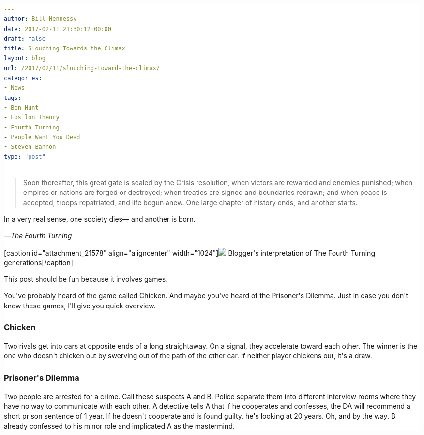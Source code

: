 ```yaml
---
author: Bill Hennessy
date: 2017-02-11 21:30:12+00:00
draft: false
title: Slouching Towards the Climax
layout: blog
url: /2017/02/11/slouching-toward-the-climax/
categories:
- News
tags:
- Ben Hunt
- Epsilon Theory
- Fourth Turning
- People Want You Dead
- Steven Bannon
type: "post"
---
```


> Soon thereafter, this great gate is sealed by the Crisis resolution, when victors are rewarded and enemies punished; when empires or nations are forged or destroyed; when treaties are signed and boundaries redrawn; and when peace is accepted, troops repatriated, and life begun anew. One large chapter of history ends, and another starts.

In a very real sense, one society dies— and another is born.

—*The Fourth Turning*



[caption id="attachment_21578" align="aligncenter" width="1024"]![](https://hennessysview.com/wp-content/uploads/2017/02/Screenshot-2017-02-10-10.21.28-1024x219.png)
Blogger's interpretation of The Fourth Turning generations[/caption]

This post should be fun because it involves games.

You've probably heard of the game called Chicken. And maybe you've heard of the Prisoner's Dilemma. Just in case you don't know these games, I'll give you quick overview.



### Chicken



Two rivals get into cars at opposite ends of a long straightaway. On a signal, they accelerate toward each other. The winner is the one who doesn't chicken out by swerving out of the path of the other car. If neither player chickens out, it's a draw.



### Prisoner's Dilemma



Two people are arrested for a crime. Call these suspects A and B. Police separate them into different interview rooms where they have no way to communicate with each other. A detective tells A that if he cooperates and confesses, the DA will recommend a short prison sentence of 1 year. If he doesn't cooperate and is found guilty, he's looking at 20 years. Oh, and by the way, B already confessed to his minor role and implicated A as the mastermind.
